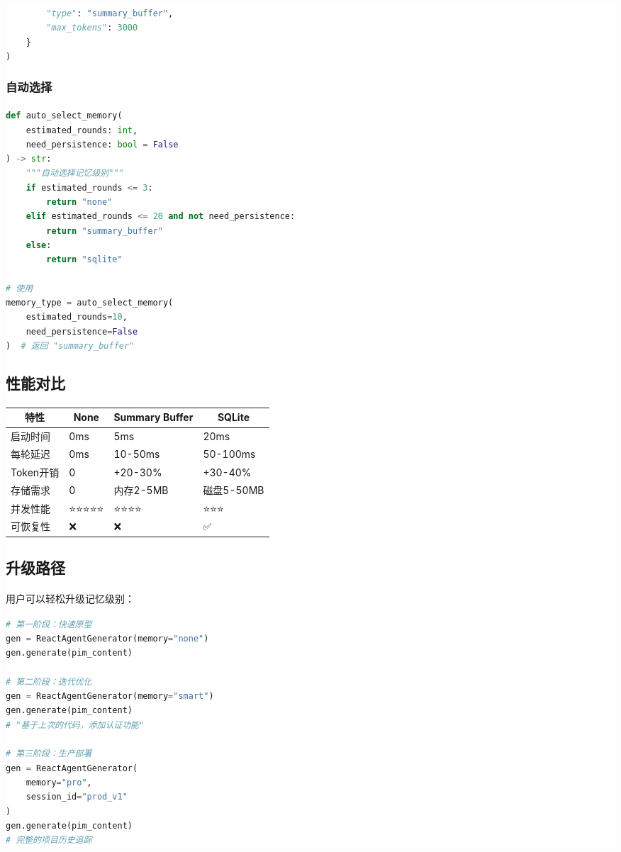 ```python
        "type": "summary_buffer",
        "max_tokens": 3000
    }
)
```

### 自动选择
```python
def auto_select_memory(
    estimated_rounds: int,
    need_persistence: bool = False
) -> str:
    """自动选择记忆级别"""
    if estimated_rounds <= 3:
        return "none"
    elif estimated_rounds <= 20 and not need_persistence:
        return "summary_buffer"
    else:
        return "sqlite"

# 使用
memory_type = auto_select_memory(
    estimated_rounds=10,
    need_persistence=False
)  # 返回 "summary_buffer"
```

## 性能对比

| 特性 | None | Summary Buffer | SQLite |
|------|------|----------------|---------|
| 启动时间 | 0ms | 5ms | 20ms |
| 每轮延迟 | 0ms | 10-50ms | 50-100ms |
| Token开销 | 0 | +20-30% | +30-40% |
| 存储需求 | 0 | 内存2-5MB | 磁盘5-50MB |
| 并发性能 | ⭐⭐⭐⭐⭐ | ⭐⭐⭐⭐ | ⭐⭐⭐ |
| 可恢复性 | ❌ | ❌ | ✅ |

## 升级路径

用户可以轻松升级记忆级别：

```python
# 第一阶段：快速原型
gen = ReactAgentGenerator(memory="none")
gen.generate(pim_content)

# 第二阶段：迭代优化
gen = ReactAgentGenerator(memory="smart")
gen.generate(pim_content)
# "基于上次的代码，添加认证功能"

# 第三阶段：生产部署
gen = ReactAgentGenerator(
    memory="pro",
    session_id="prod_v1"
)
gen.generate(pim_content)
# 完整的项目历史追踪
```